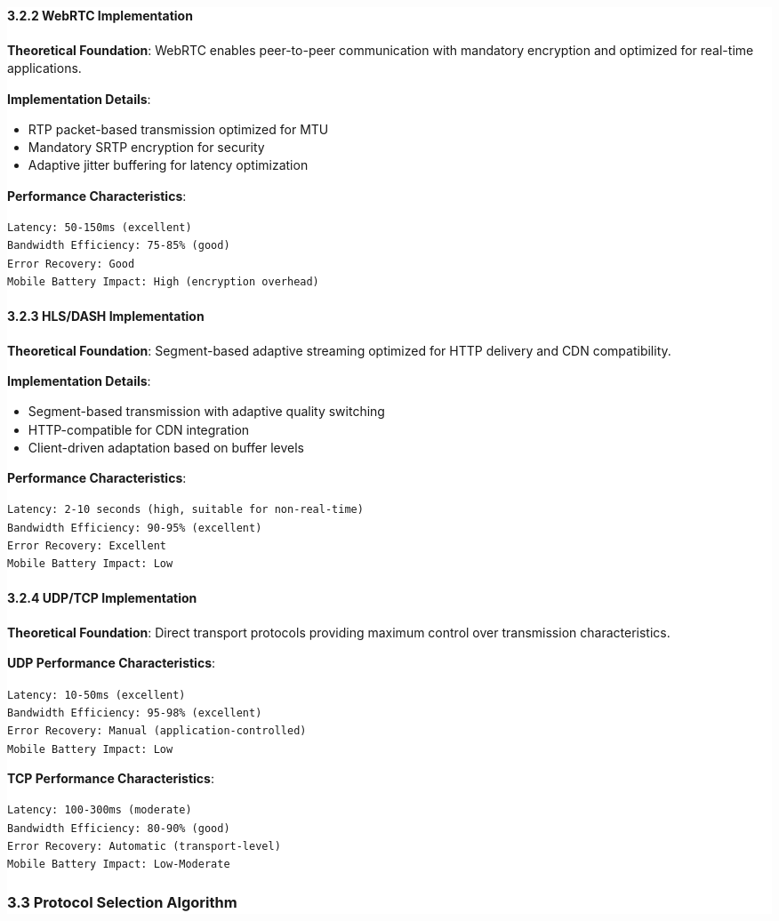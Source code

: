 #### 3.2.2 WebRTC Implementation
**Theoretical Foundation**: WebRTC enables peer-to-peer communication with mandatory encryption and optimized for real-time applications.

**Implementation Details**:
- RTP packet-based transmission optimized for MTU
- Mandatory SRTP encryption for security
- Adaptive jitter buffering for latency optimization

**Performance Characteristics**:
```
Latency: 50-150ms (excellent)
Bandwidth Efficiency: 75-85% (good)
Error Recovery: Good
Mobile Battery Impact: High (encryption overhead)
```

#### 3.2.3 HLS/DASH Implementation
**Theoretical Foundation**: Segment-based adaptive streaming optimized for HTTP delivery and CDN compatibility.

**Implementation Details**:
- Segment-based transmission with adaptive quality switching
- HTTP-compatible for CDN integration
- Client-driven adaptation based on buffer levels

**Performance Characteristics**:
```
Latency: 2-10 seconds (high, suitable for non-real-time)
Bandwidth Efficiency: 90-95% (excellent)
Error Recovery: Excellent
Mobile Battery Impact: Low
```

#### 3.2.4 UDP/TCP Implementation
**Theoretical Foundation**: Direct transport protocols providing maximum control over transmission characteristics.

**UDP Performance Characteristics**:
```
Latency: 10-50ms (excellent)
Bandwidth Efficiency: 95-98% (excellent)
Error Recovery: Manual (application-controlled)
Mobile Battery Impact: Low
```

**TCP Performance Characteristics**:
```
Latency: 100-300ms (moderate)
Bandwidth Efficiency: 80-90% (good)
Error Recovery: Automatic (transport-level)
Mobile Battery Impact: Low-Moderate
```

### 3.3 Protocol Selection Algorithm
